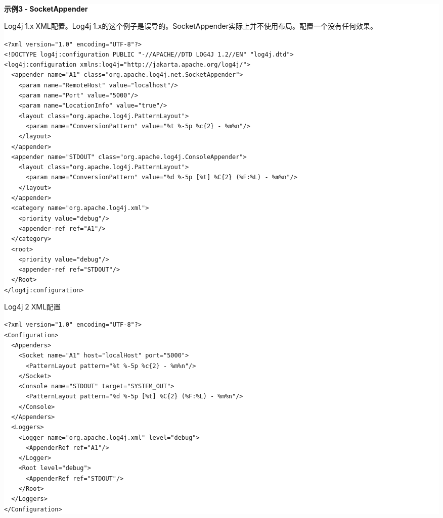 **示例3 - SocketAppender**

Log4j 1.x XML配置。Log4j 1.x的这个例子是误导的。SocketAppender实际上并不使用布局。配置一个没有任何效果。
```
<?xml version="1.0" encoding="UTF-8"?>
<!DOCTYPE log4j:configuration PUBLIC "-//APACHE//DTD LOG4J 1.2//EN" "log4j.dtd">
<log4j:configuration xmlns:log4j="http://jakarta.apache.org/log4j/">
  <appender name="A1" class="org.apache.log4j.net.SocketAppender">
    <param name="RemoteHost" value="localhost"/>
    <param name="Port" value="5000"/>
    <param name="LocationInfo" value="true"/>
    <layout class="org.apache.log4j.PatternLayout">
      <param name="ConversionPattern" value="%t %-5p %c{2} - %m%n"/>
    </layout>
  </appender>
  <appender name="STDOUT" class="org.apache.log4j.ConsoleAppender">
    <layout class="org.apache.log4j.PatternLayout">
      <param name="ConversionPattern" value="%d %-5p [%t] %C{2} (%F:%L) - %m%n"/>
    </layout>
  </appender>
  <category name="org.apache.log4j.xml">
    <priority value="debug"/>
    <appender-ref ref="A1"/>
  </category>
  <root>
    <priority value="debug"/>
    <appender-ref ref="STDOUT"/>
  </Root>
</log4j:configuration>
```

Log4j 2 XML配置
```
<?xml version="1.0" encoding="UTF-8"?>
<Configuration>
  <Appenders>
    <Socket name="A1" host="localHost" port="5000">
      <PatternLayout pattern="%t %-5p %c{2} - %m%n"/>
    </Socket>
    <Console name="STDOUT" target="SYSTEM_OUT">
      <PatternLayout pattern="%d %-5p [%t] %C{2} (%F:%L) - %m%n"/>
    </Console>
  </Appenders>
  <Loggers>
    <Logger name="org.apache.log4j.xml" level="debug">
      <AppenderRef ref="A1"/>
    </Logger>
    <Root level="debug">
      <AppenderRef ref="STDOUT"/>
    </Root>
  </Loggers>
</Configuration>
```


[1]: http://logging.apache.org/log4j/2.x/log4j-core/apidocs/org/apache/logging/log4j/core/util/ShutdownCallbackRegistry.html
[2]: http://logging.apache.org/log4j/1.2/apidocs/org/apache/log4j/MDC.html
[3]: http://logging.apache.org/log4j/1.2/apidocs/org/apache/log4j/NDC.html
[4]: http://logging.apache.org/log4j/2.x/manual/thread-context.html
[5]: http://logging.apache.org/log4j/2.x/manual/lookups.html